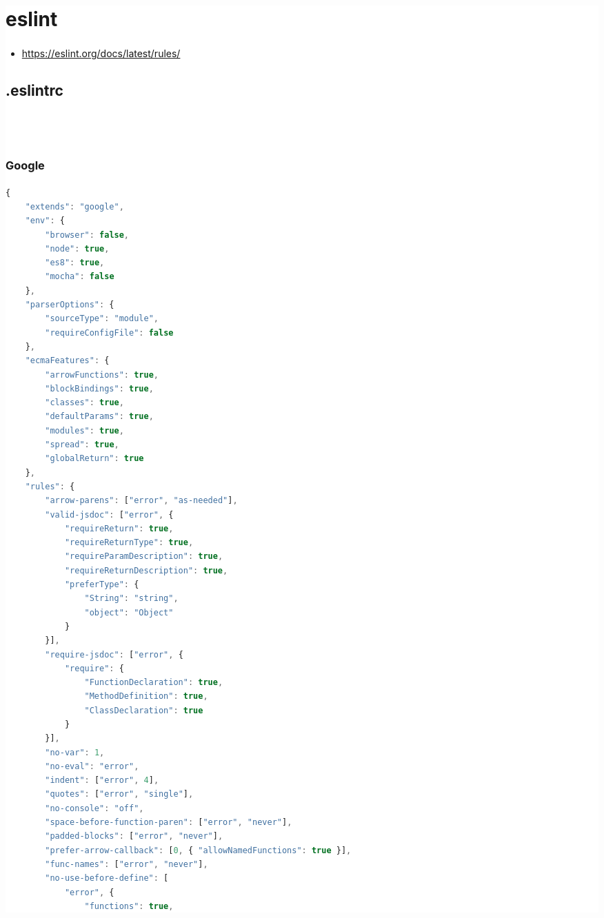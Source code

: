 
# eslint
- https://eslint.org/docs/latest/rules/

## .eslintrc

<br><br>

### Google
```javascript
{
    "extends": "google",
    "env": {
        "browser": false,
        "node": true,
        "es8": true,
        "mocha": false
    },
    "parserOptions": {
        "sourceType": "module",
        "requireConfigFile": false
    },
    "ecmaFeatures": {
        "arrowFunctions": true,
        "blockBindings": true,
        "classes": true,
        "defaultParams": true,
        "modules": true,
        "spread": true,
        "globalReturn": true
    },
    "rules": {
        "arrow-parens": ["error", "as-needed"],
        "valid-jsdoc": ["error", {
            "requireReturn": true,
            "requireReturnType": true,
            "requireParamDescription": true,
            "requireReturnDescription": true,
            "preferType": {
                "String": "string",
                "object": "Object"
            }
        }],
        "require-jsdoc": ["error", {
            "require": {
                "FunctionDeclaration": true,
                "MethodDefinition": true,
                "ClassDeclaration": true
            }
        }],
        "no-var": 1,
        "no-eval": "error",
        "indent": ["error", 4],
        "quotes": ["error", "single"],
        "no-console": "off",
        "space-before-function-paren": ["error", "never"],
        "padded-blocks": ["error", "never"],
        "prefer-arrow-callback": [0, { "allowNamedFunctions": true }],
        "func-names": ["error", "never"],
        "no-use-before-define": [
            "error", {
                "functions": true,
```